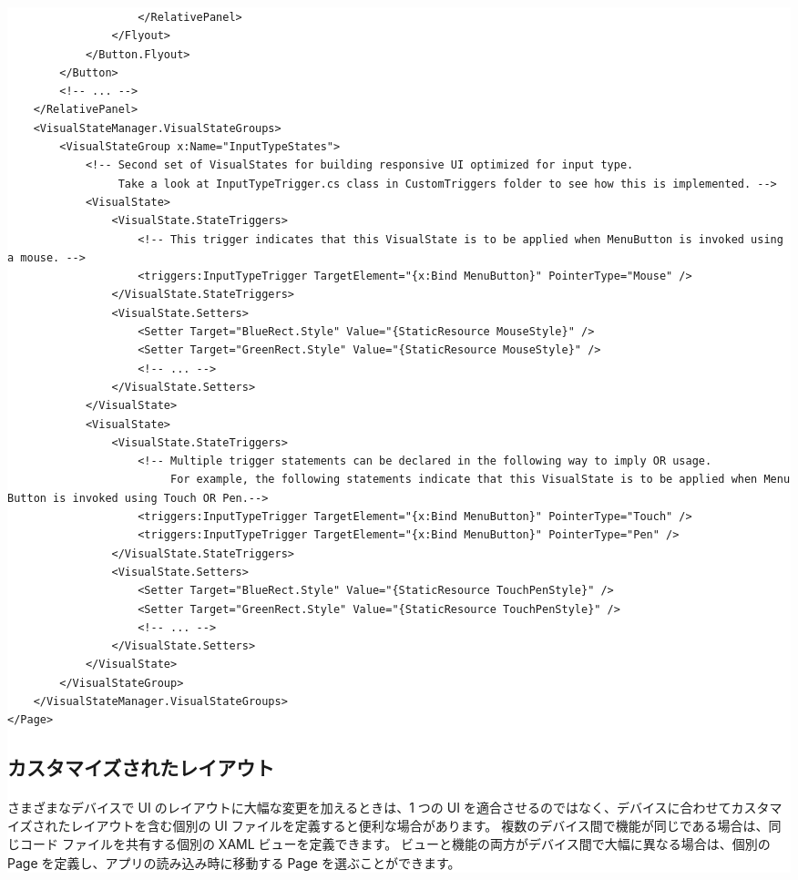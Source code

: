 ```xaml
                    </RelativePanel>
                </Flyout>
            </Button.Flyout>
        </Button>
        <!-- ... -->
    </RelativePanel>
    <VisualStateManager.VisualStateGroups>
        <VisualStateGroup x:Name="InputTypeStates">
            <!-- Second set of VisualStates for building responsive UI optimized for input type.
                 Take a look at InputTypeTrigger.cs class in CustomTriggers folder to see how this is implemented. -->
            <VisualState>
                <VisualState.StateTriggers>
                    <!-- This trigger indicates that this VisualState is to be applied when MenuButton is invoked using a mouse. -->
                    <triggers:InputTypeTrigger TargetElement="{x:Bind MenuButton}" PointerType="Mouse" />
                </VisualState.StateTriggers>
                <VisualState.Setters>
                    <Setter Target="BlueRect.Style" Value="{StaticResource MouseStyle}" />
                    <Setter Target="GreenRect.Style" Value="{StaticResource MouseStyle}" />
                    <!-- ... -->
                </VisualState.Setters>
            </VisualState>
            <VisualState>
                <VisualState.StateTriggers>
                    <!-- Multiple trigger statements can be declared in the following way to imply OR usage.
                         For example, the following statements indicate that this VisualState is to be applied when MenuButton is invoked using Touch OR Pen.-->
                    <triggers:InputTypeTrigger TargetElement="{x:Bind MenuButton}" PointerType="Touch" />
                    <triggers:InputTypeTrigger TargetElement="{x:Bind MenuButton}" PointerType="Pen" />
                </VisualState.StateTriggers>
                <VisualState.Setters>
                    <Setter Target="BlueRect.Style" Value="{StaticResource TouchPenStyle}" />
                    <Setter Target="GreenRect.Style" Value="{StaticResource TouchPenStyle}" />
                    <!-- ... -->
                </VisualState.Setters>
            </VisualState>
        </VisualStateGroup>
    </VisualStateManager.VisualStateGroups>
</Page>
```

## <a name="tailored-layouts"></a>カスタマイズされたレイアウト

さまざまなデバイスで UI のレイアウトに大幅な変更を加えるときは、1 つの UI を適合させるのではなく、デバイスに合わせてカスタマイズされたレイアウトを含む個別の UI ファイルを定義すると便利な場合があります。 複数のデバイス間で機能が同じである場合は、同じコード ファイルを共有する個別の XAML ビューを定義できます。 ビューと機能の両方がデバイス間で大幅に異なる場合は、個別の Page を定義し、アプリの読み込み時に移動する Page を選ぶことができます。
